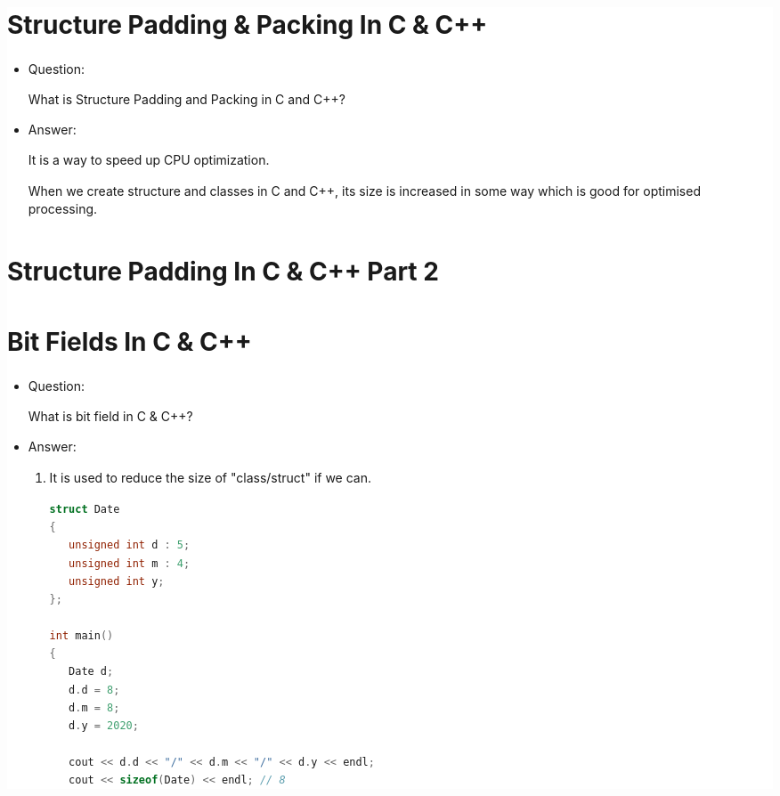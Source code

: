   





# Structure Padding & Packing In C & C++

* Question: 

  What is Structure Padding and Packing in C and C++?

* Answer: 

  It is a way to speed up CPU optimization. 

  When we create structure and classes in C and C++, its size is increased in some way which is good for optimised processing.







# Structure Padding In C & C++ Part 2







# Bit Fields In C & C++

* Question:

  What is bit field in C & C++? 

* Answer:

  1. It is used to reduce the size of "class/struct" if we can.

     ~~~~c++
     struct Date
     {
     	unsigned int d : 5;
     	unsigned int m : 4;
     	unsigned int y;
     };
     
     int main()
     {
     	Date d;
     	d.d = 8;
     	d.m = 8;
     	d.y = 2020;
     
     	cout << d.d << "/" << d.m << "/" << d.y << endl;
     	cout << sizeof(Date) << endl; // 8
     